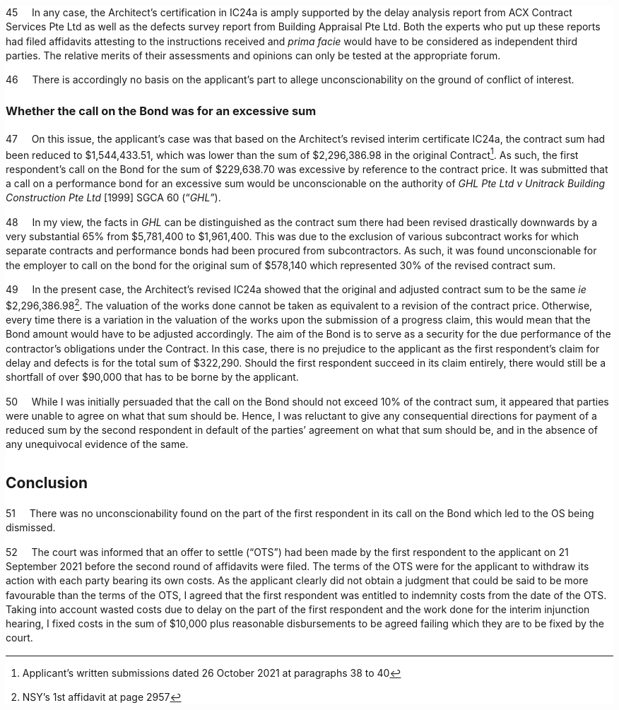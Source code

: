 45     In any case, the Architect’s certification in IC24a is amply supported by the delay analysis report from ACX Contract Services Pte Ltd as well as the defects survey report from Building Appraisal Pte Ltd. Both the experts who put up these reports had filed affidavits attesting to the instructions received and _prima facie_ would have to be considered as independent third parties. The relative merits of their assessments and opinions can only be tested at the appropriate forum.

46     There is accordingly no basis on the applicant’s part to allege unconscionability on the ground of conflict of interest.

### Whether the call on the Bond was for an excessive sum

47     On this issue, the applicant’s case was that based on the Architect’s revised interim certificate IC24a, the contract sum had been reduced to $1,544,433.51, which was lower than the sum of $2,296,386.98 in the original Contract[^26]. As such, the first respondent’s call on the Bond for the sum of $229,638.70 was excessive by reference to the contract price. It was submitted that a call on a performance bond for an excessive sum would be unconscionable on the authority of _GHL Pte Ltd v Unitrack Building Construction Pte Ltd_ <span class="citation">\[1999\] SGCA 60</span> (“_GHL”_).

48     In my view, the facts in _GHL_ can be distinguished as the contract sum there had been revised drastically downwards by a very substantial 65% from $5,781,400 to $1,961,400. This was due to the exclusion of various subcontract works for which separate contracts and performance bonds had been procured from subcontractors. As such, it was found unconscionable for the employer to call on the bond for the original sum of $578,140 which represented 30% of the revised contract sum.

49     In the present case, the Architect’s revised IC24a showed that the original and adjusted contract sum to be the same _ie_ $2,296,386.98[^27]. The valuation of the works done cannot be taken as equivalent to a revision of the contract price. Otherwise, every time there is a variation in the valuation of the works upon the submission of a progress claim, this would mean that the Bond amount would have to be adjusted accordingly. The aim of the Bond is to serve as a security for the due performance of the contractor’s obligations under the Contract. In this case, there is no prejudice to the applicant as the first respondent’s claim for delay and defects is for the total sum of $322,290. Should the first respondent succeed in its claim entirely, there would still be a shortfall of over $90,000 that has to be borne by the applicant.

50     While I was initially persuaded that the call on the Bond should not exceed 10% of the contract sum, it appeared that parties were unable to agree on what that sum should be. Hence, I was reluctant to give any consequential directions for payment of a reduced sum by the second respondent in default of the parties’ agreement on what that sum should be, and in the absence of any unequivocal evidence of the same.

## Conclusion

51     There was no unconscionability found on the part of the first respondent in its call on the Bond which led to the OS being dismissed.

52     The court was informed that an offer to settle (“OTS”) had been made by the first respondent to the applicant on 21 September 2021 before the second round of affidavits were filed. The terms of the OTS were for the applicant to withdraw its action with each party bearing its own costs. As the applicant clearly did not obtain a judgment that could be said to be more favourable than the terms of the OTS, I agreed that the first respondent was entitled to indemnity costs from the date of the OTS. Taking into account wasted costs due to delay on the part of the first respondent and the work done for the interim injunction hearing, I fixed costs in the sum of $10,000 plus reasonable disbursements to be agreed failing which they are to be fixed by the court.


[^1]: NSY’s 1st affidavit at paragraph 6 and exhibit NSY-1 Tab 1 pages 956 to 964
[^2]: NSY’s 1st affidavit at exhibit NSY-1 Tab 1 pages 966 to 1052. It is noted from the exhibit that the conditions relied on are the Singapore Institute of Architects (SIA) Building Contract 2016 Without Quantities, 1st Edition.
[^3]: LSH’s 1st affidavit at exhibit TSH-A Tab 1 (page 33)
[^4]: NSY’s 1st affidavit at paragraphs 12 to 13, and page 2529
[^5]: NSY’s 1st affidavit at pages 2516 to 2518
[^6]: NSY’s 1st affidavit at paragraph 39 and page 2531
[^7]: NSY’s 1st affidavit at paragraph 16, LSH’s 1st affidavit at page 96
[^8]: LSH’s 1st affidavit at pages 98 to 144
[^9]: LSH’s 1st affidavit at pages 150 to 173
[^10]: LSH’s 1st affidavit at pages 286 to 289
[^11]: NSY’s 1st affidavit at paragraphs 42 to 44, LSH’s 1st affidavit at paragraphs 80 to 86
[^12]: LSH’s 1st affidavit at pages 174 to 183
[^13]: NSY’s 1st affidavit at page 3209 to 3263
[^14]: LSH’s 1st affidavit at page 227
[^15]: NSY’s 1st affidavit at 3270 to 3271
[^16]: LSH’s 1st affidavit at paragraphs 49 to 54, NSY’s 1st affidavit at page 3272
[^17]: Clause 24(1)(a) of SIA Conditions at NSY’s 1st affidavit at page 1012
[^18]: NSY’s 1st affidavit at page 2833
[^19]: NSY’s 1st affidavit at pages 2835 to 2838
[^20]: NSY’s 1st affidavit at page 2957
[^21]: NSY’s 1st affidavit at page 2531
[^22]: Extracted from headnote of _Samsung C&T Corp v Soon Li Heng Civil Engineering Pte Ltd_ <span class="citation">\[2020\] 2 SLR 955</span>
[^23]: _Samsung C&T Corp_ at \[15\]
[^24]: LSH’s 1st affidavit at paragraph 105
[^25]: LSH’s 1st affidavit at paragraphs 15 to 18
[^26]: Applicant’s written submissions dated 26 October 2021 at paragraphs 38 to 40
[^27]: NSY’s 1st affidavit at page 2957